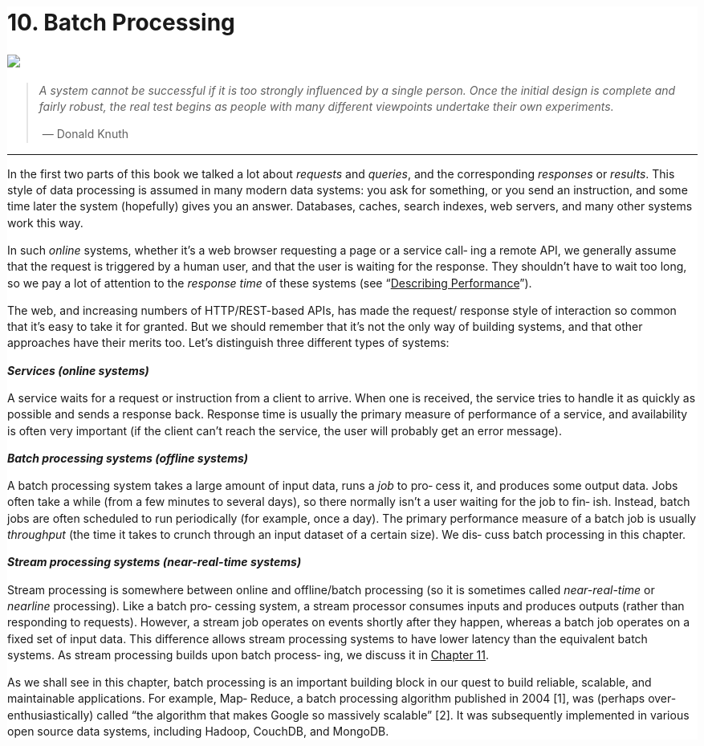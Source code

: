 # 10. Batch Processing

![](../img/ch10.png)

> *A system cannot be successful if it is too strongly influenced by a single person. Once the initial design is complete and fairly robust, the real test begins as people with many different viewpoints undertake their own experiments.*
>
> ​    — Donald Knuth

---------------

In the first two parts of this book we talked a lot about *requests* and *queries*, and the corresponding *responses* or *results*. This style of data processing is assumed in many modern data systems: you ask for something, or you send an instruction, and some time later the system (hopefully) gives you an answer. Databases, caches, search indexes, web servers, and many other systems work this way.

In such *online* systems, whether it’s a web browser requesting a page or a service call‐ ing a remote API, we generally assume that the request is triggered by a human user, and that the user is waiting for the response. They shouldn’t have to wait too long, so we pay a lot of attention to the *response time* of these systems (see “[Describing Performance](ch1.md#describing-performance)”).

The web, and increasing numbers of HTTP/REST-based APIs, has made the request/ response style of interaction so common that it’s easy to take it for granted. But we should remember that it’s not the only way of building systems, and that other approaches have their merits too. Let’s distinguish three different types of systems:

***Services (online systems)***

A service waits for a request or instruction from a client to arrive. When one is received, the service tries to handle it as quickly as possible and sends a response back. Response time is usually the primary measure of performance of a service, and availability is often very important (if the client can’t reach the service, the user will probably get an error message).

***Batch processing systems (offline systems)***

A batch processing system takes a large amount of input data, runs a *job* to pro‐ cess it, and produces some output data. Jobs often take a while (from a few minutes to several days), so there normally isn’t a user waiting for the job to fin‐ ish. Instead, batch jobs are often scheduled to run periodically (for example, once a day). The primary performance measure of a batch job is usually *throughput* (the time it takes to crunch through an input dataset of a certain size). We dis‐ cuss batch processing in this chapter.

***Stream processing systems (near-real-time systems)***

Stream processing is somewhere between online and offline/batch processing (so it is sometimes called *near-real-time* or *nearline* processing). Like a batch pro‐ cessing system, a stream processor consumes inputs and produces outputs (rather than responding to requests). However, a stream job operates on events shortly after they happen, whereas a batch job operates on a fixed set of input data. This difference allows stream processing systems to have lower latency than the equivalent batch systems. As stream processing builds upon batch process‐ ing, we discuss it in [Chapter 11](ch11.md).

As we shall see in this chapter, batch processing is an important building block in our quest to build reliable, scalable, and maintainable applications. For example, Map‐ Reduce, a batch processing algorithm published in 2004 [1], was (perhaps over- enthusiastically) called “the algorithm that makes Google so massively scalable” [2]. It was subsequently implemented in various open source data systems, including Hadoop, CouchDB, and MongoDB.
